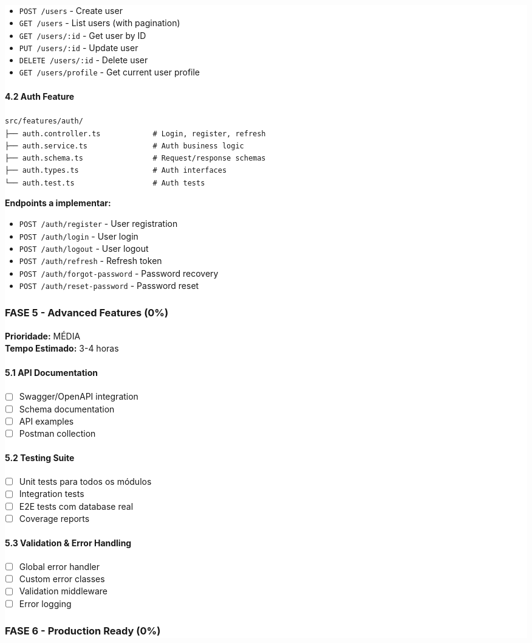 - `POST /users` - Create user
- `GET /users` - List users (with pagination)
- `GET /users/:id` - Get user by ID
- `PUT /users/:id` - Update user
- `DELETE /users/:id` - Delete user
- `GET /users/profile` - Get current user profile

#### 4.2 Auth Feature

```
src/features/auth/
├── auth.controller.ts            # Login, register, refresh
├── auth.service.ts               # Auth business logic
├── auth.schema.ts                # Request/response schemas
├── auth.types.ts                 # Auth interfaces
└── auth.test.ts                  # Auth tests
```

**Endpoints a implementar:**

- `POST /auth/register` - User registration
- `POST /auth/login` - User login
- `POST /auth/logout` - User logout
- `POST /auth/refresh` - Refresh token
- `POST /auth/forgot-password` - Password recovery
- `POST /auth/reset-password` - Password reset

### FASE 5 - Advanced Features (0%)

**Prioridade:** MÉDIA  
**Tempo Estimado:** 3-4 horas

#### 5.1 API Documentation

- [ ] Swagger/OpenAPI integration
- [ ] Schema documentation
- [ ] API examples
- [ ] Postman collection

#### 5.2 Testing Suite

- [ ] Unit tests para todos os módulos
- [ ] Integration tests
- [ ] E2E tests com database real
- [ ] Coverage reports

#### 5.3 Validation & Error Handling

- [ ] Global error handler
- [ ] Custom error classes
- [ ] Validation middleware
- [ ] Error logging

### FASE 6 - Production Ready (0%)
